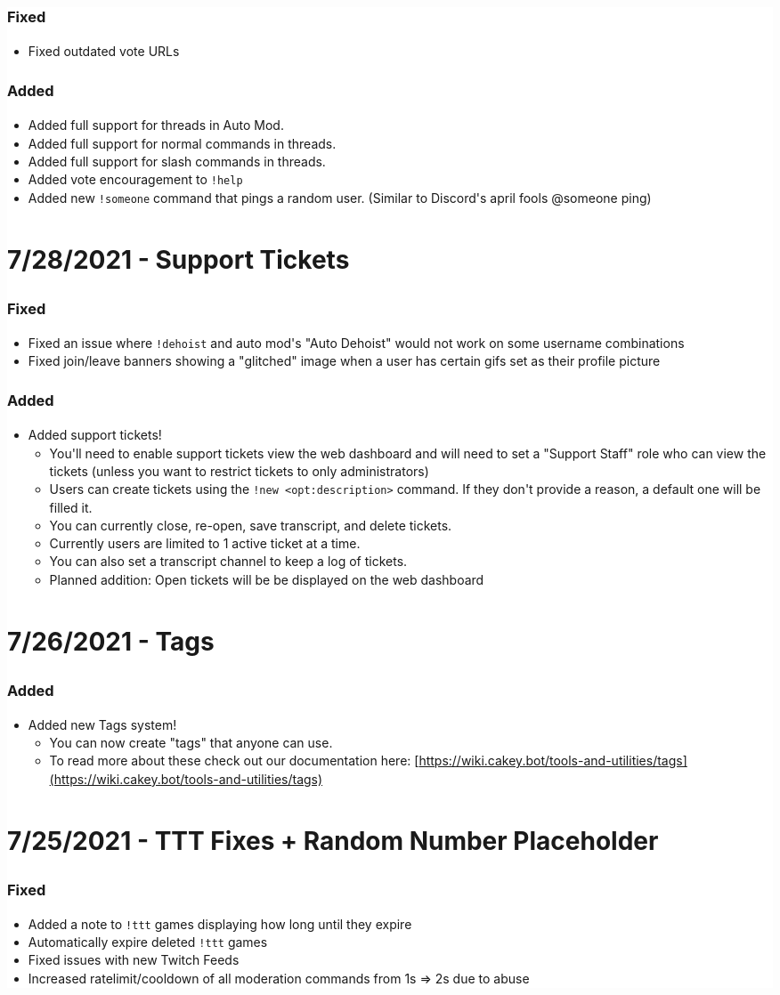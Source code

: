 ### Fixed

* Fixed outdated vote URLs

### Added

* Added full support for threads in Auto Mod.
* Added full support for normal commands in threads.
* Added full support for slash commands in threads.
* Added vote encouragement to `!help`
* Added new `!someone` command that pings a random user. (Similar to Discord's april fools @someone ping)

# 7/28/2021 - Support Tickets

### Fixed

* Fixed an issue where `!dehoist` and auto mod's "Auto Dehoist" would not work on some username combinations
* Fixed join/leave banners showing a "glitched" image when a user has certain gifs set as their profile picture

### Added

* Added support tickets!
  * You'll need to enable support tickets view the web dashboard and will need to set a "Support Staff" role who can view the tickets (unless you want to restrict tickets to only administrators)
  * Users can create tickets using the `!new <opt:description>` command. If they don't provide a reason, a default one will be filled it.
  * You can currently close, re-open, save transcript, and delete tickets.
  * Currently users are limited to 1 active ticket at a time.
  * You can also set a transcript channel to keep a log of tickets.
  * Planned addition: Open tickets will be be displayed on the web dashboard

# 7/26/2021 - Tags

### Added

* Added new Tags system!
  * You can now create "tags" that anyone can use.
  * To read more about these check out our documentation here: [https://wiki.cakey.bot/tools-and-utilities/tags](https://wiki.cakey.bot/tools-and-utilities/tags)

# 7/25/2021 - TTT Fixes + Random Number Placeholder

### Fixed

* Added a note to `!ttt` games displaying how long until they expire
* Automatically expire deleted `!ttt` games
* Fixed issues with new Twitch Feeds
* Increased ratelimit/cooldown of all moderation commands from 1s => 2s due to abuse
